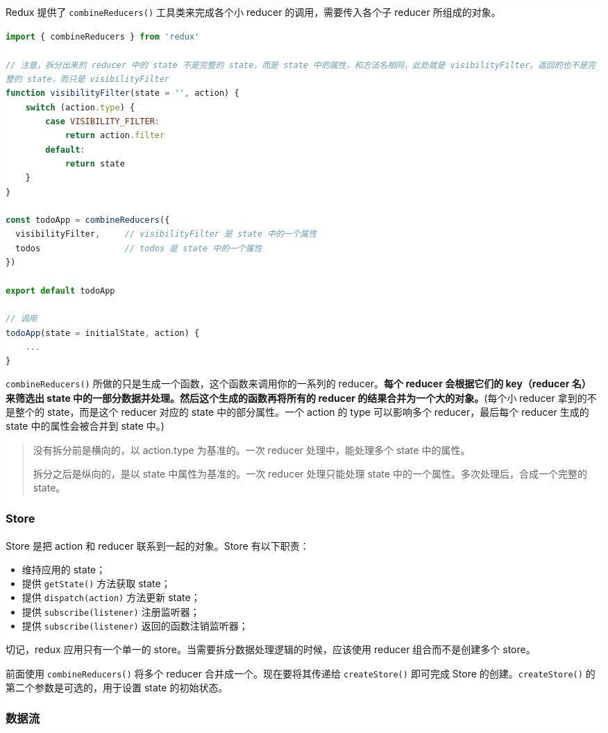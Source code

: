 Redux 提供了 `combineReducers()` 工具类来完成各个小 reducer 的调用，需要传入各个子 reducer 所组成的对象。

```javascript
import { combineReducers } from 'redux'

// 注意，拆分出来的 reducer 中的 state 不是完整的 state，而是 state 中的属性，和方法名相同，此处就是 visibilityFilter。返回的也不是完整的 state，而只是 visibilityFilter
function visibilityFilter(state = '', action) {
    switch (action.type) {
        case VISIBILITY_FILTER:
            return action.filter
        default:
            return state
    }
}

const todoApp = combineReducers({
  visibilityFilter,		// visibilityFilter 是 state 中的一个属性
  todos					// todos 是 state 中的一个属性
})

export default todoApp

// 调用
todoApp(state = initialState, action) {
    ...
}
```



`combineReducers()` 所做的只是生成一个函数，这个函数来调用你的一系列的 reducer。**每个 reducer 会根据它们的 key（reducer 名） 来筛选出 state 中的一部分数据并处理。然后这个生成的函数再将所有的 reducer 的结果合并为一个大的对象。**(每个小 reducer 拿到的不是整个的 state，而是这个 reducer 对应的 state 中的部分属性。一个 action 的 type 可以影响多个 reducer，最后每个 reducer 生成的 state 中的属性会被合并到 state 中。)

> 没有拆分前是横向的，以 action.type 为基准的。一次 reducer 处理中，能处理多个 state 中的属性。
>
> 拆分之后是纵向的，是以 state 中属性为基准的。一次 reducer 处理只能处理 state 中的一个属性。多次处理后，合成一个完整的 state。

### Store

Store 是把 action 和 reducer 联系到一起的对象。Store 有以下职责：

- 维持应用的 state；
- 提供 `getState()` 方法获取 state；
- 提供 `dispatch(action)` 方法更新 state；
- 提供 `subscribe(listener)` 注册监听器；
- 提供 `subscribe(listener)` 返回的函数注销监听器；

切记，redux 应用只有一个单一的 store。当需要拆分数据处理逻辑的时候，应该使用 reducer 组合而不是创建多个 store。

前面使用 `combineReducers()`  将多个 reducer 合并成一个。现在要将其传递给 `createStore()` 即可完成 Store 的创建。`createStore()` 的第二个参数是可选的，用于设置 state 的初始状态。

### 数据流
